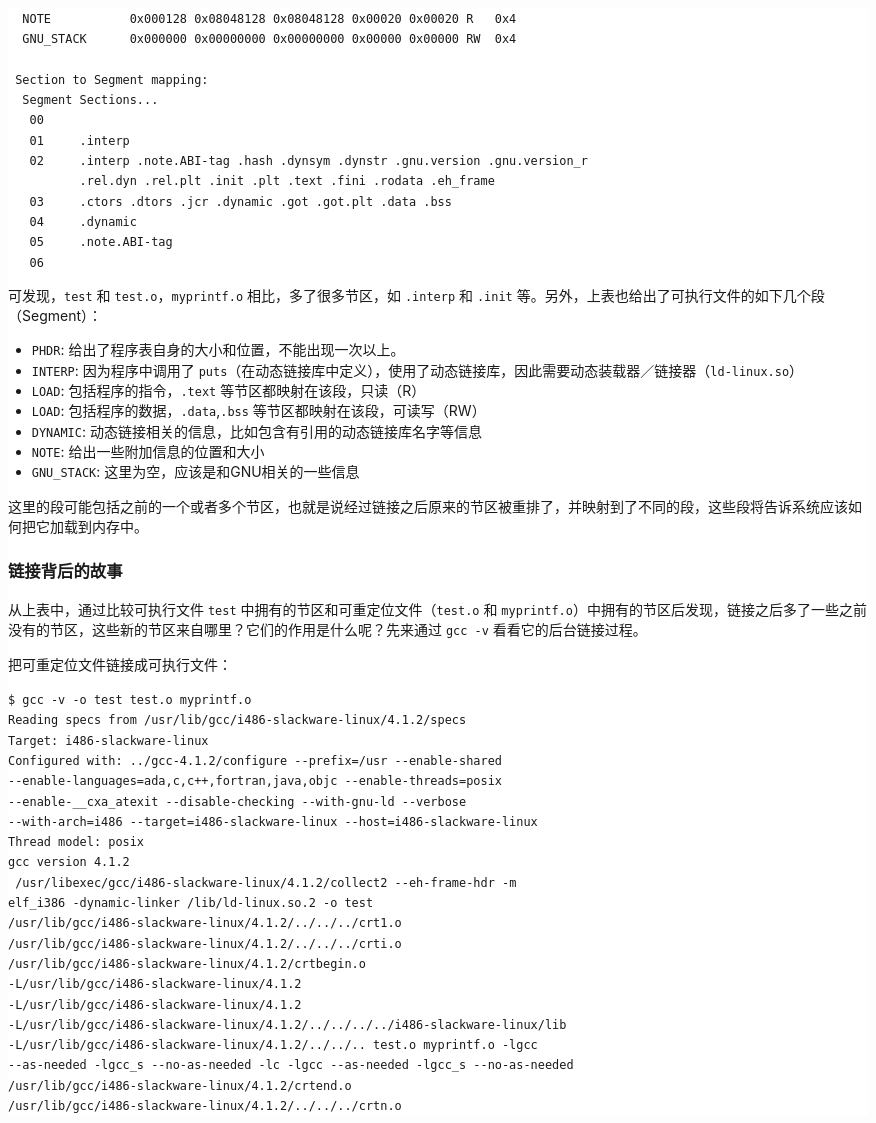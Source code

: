 ```
  NOTE           0x000128 0x08048128 0x08048128 0x00020 0x00020 R   0x4
  GNU_STACK      0x000000 0x00000000 0x00000000 0x00000 0x00000 RW  0x4

 Section to Segment mapping:
  Segment Sections...
   00
   01     .interp
   02     .interp .note.ABI-tag .hash .dynsym .dynstr .gnu.version .gnu.version_r
          .rel.dyn .rel.plt .init .plt .text .fini .rodata .eh_frame
   03     .ctors .dtors .jcr .dynamic .got .got.plt .data .bss
   04     .dynamic
   05     .note.ABI-tag
   06
```

可发现，`test` 和 `test.o`，`myprintf.o` 相比，多了很多节区，如 `.interp` 和 `.init` 等。另外，上表也给出了可执行文件的如下几个段（Segment）：

- `PHDR`: 给出了程序表自身的大小和位置，不能出现一次以上。
- `INTERP`: 因为程序中调用了 `puts`（在动态链接库中定义），使用了动态链接库，因此需要动态装载器／链接器（`ld-linux.so`）
- `LOAD`: 包括程序的指令，`.text` 等节区都映射在该段，只读（R）
- `LOAD`: 包括程序的数据，`.data`,`.bss` 等节区都映射在该段，可读写（RW）
- `DYNAMIC`: 动态链接相关的信息，比如包含有引用的动态链接库名字等信息
- `NOTE`: 给出一些附加信息的位置和大小
- `GNU_STACK`: 这里为空，应该是和GNU相关的一些信息

这里的段可能包括之前的一个或者多个节区，也就是说经过链接之后原来的节区被重排了，并映射到了不同的段，这些段将告诉系统应该如何把它加载到内存中。

<span id="toc_27212_14734_22"></span>
### 链接背后的故事

从上表中，通过比较可执行文件 `test` 中拥有的节区和可重定位文件（`test.o` 和 `myprintf.o`）中拥有的节区后发现，链接之后多了一些之前没有的节区，这些新的节区来自哪里？它们的作用是什么呢？先来通过 `gcc -v` 看看它的后台链接过程。

把可重定位文件链接成可执行文件：

```
$ gcc -v -o test test.o myprintf.o
Reading specs from /usr/lib/gcc/i486-slackware-linux/4.1.2/specs
Target: i486-slackware-linux
Configured with: ../gcc-4.1.2/configure --prefix=/usr --enable-shared
--enable-languages=ada,c,c++,fortran,java,objc --enable-threads=posix
--enable-__cxa_atexit --disable-checking --with-gnu-ld --verbose
--with-arch=i486 --target=i486-slackware-linux --host=i486-slackware-linux
Thread model: posix
gcc version 4.1.2
 /usr/libexec/gcc/i486-slackware-linux/4.1.2/collect2 --eh-frame-hdr -m
elf_i386 -dynamic-linker /lib/ld-linux.so.2 -o test
/usr/lib/gcc/i486-slackware-linux/4.1.2/../../../crt1.o
/usr/lib/gcc/i486-slackware-linux/4.1.2/../../../crti.o
/usr/lib/gcc/i486-slackware-linux/4.1.2/crtbegin.o
-L/usr/lib/gcc/i486-slackware-linux/4.1.2
-L/usr/lib/gcc/i486-slackware-linux/4.1.2
-L/usr/lib/gcc/i486-slackware-linux/4.1.2/../../../../i486-slackware-linux/lib
-L/usr/lib/gcc/i486-slackware-linux/4.1.2/../../.. test.o myprintf.o -lgcc
--as-needed -lgcc_s --no-as-needed -lc -lgcc --as-needed -lgcc_s --no-as-needed
/usr/lib/gcc/i486-slackware-linux/4.1.2/crtend.o
/usr/lib/gcc/i486-slackware-linux/4.1.2/../../../crtn.o
```
